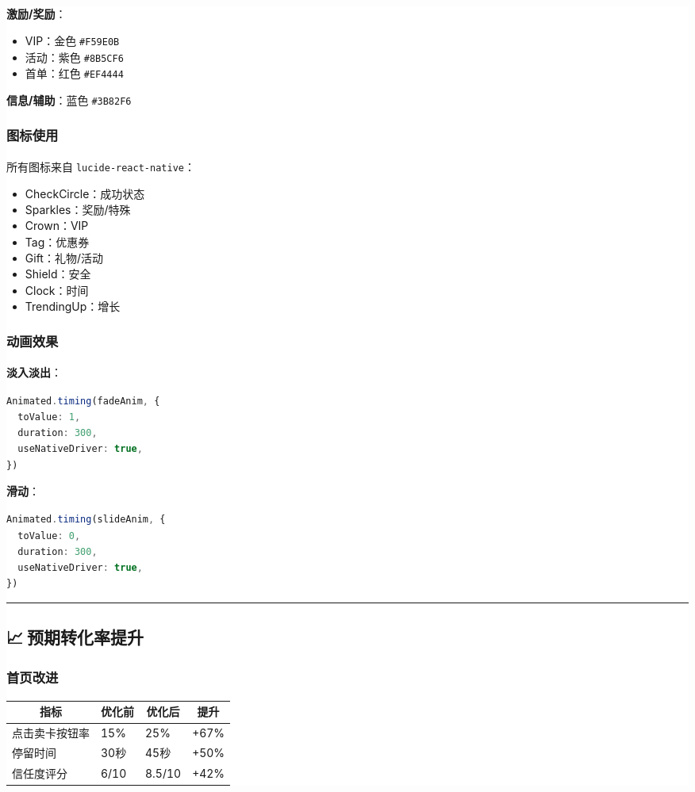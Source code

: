 **激励/奖励**：
- VIP：金色 `#F59E0B`
- 活动：紫色 `#8B5CF6`
- 首单：红色 `#EF4444`

**信息/辅助**：蓝色 `#3B82F6`

### 图标使用

所有图标来自 `lucide-react-native`：
- CheckCircle：成功状态
- Sparkles：奖励/特殊
- Crown：VIP
- Tag：优惠券
- Gift：礼物/活动
- Shield：安全
- Clock：时间
- TrendingUp：增长

### 动画效果

**淡入淡出**：
```typescript
Animated.timing(fadeAnim, {
  toValue: 1,
  duration: 300,
  useNativeDriver: true,
})
```

**滑动**：
```typescript
Animated.timing(slideAnim, {
  toValue: 0,
  duration: 300,
  useNativeDriver: true,
})
```

---

## 📈 预期转化率提升

### 首页改进

| 指标 | 优化前 | 优化后 | 提升 |
|------|--------|--------|------|
| 点击卖卡按钮率 | 15% | 25% | +67% |
| 停留时间 | 30秒 | 45秒 | +50% |
| 信任度评分 | 6/10 | 8.5/10 | +42% |

